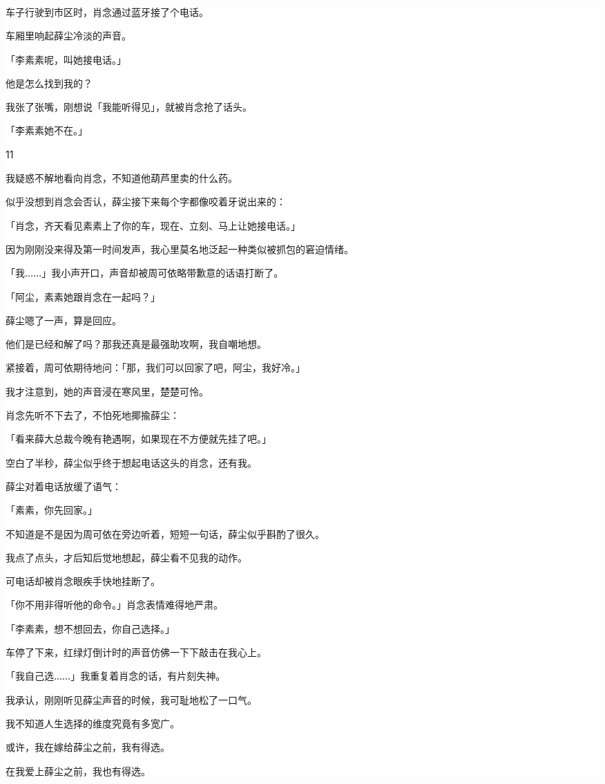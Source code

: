 车子行驶到市区时，肖念通过蓝牙接了个电话。

车厢里响起薛尘冷淡的声音。

「李素素呢，叫她接电话。」

他是怎么找到我的？

我张了张嘴，刚想说「我能听得见」，就被肖念抢了话头。

「李素素她不在。」

11

我疑惑不解地看向肖念，不知道他葫芦里卖的什么药。

似乎没想到肖念会否认，薛尘接下来每个字都像咬着牙说出来的：

「肖念，齐天看见素素上了你的车，现在、立刻、马上让她接电话。」

因为刚刚没来得及第一时间发声，我心里莫名地泛起一种类似被抓包的窘迫情绪。

「我……」我小声开口，声音却被周可依略带歉意的话语打断了。

「阿尘，素素她跟肖念在一起吗？」

薛尘嗯了一声，算是回应。

他们是已经和解了吗？那我还真是最强助攻啊，我自嘲地想。

紧接着，周可依期待地问：「那，我们可以回家了吧，阿尘，我好冷。」

我才注意到，她的声音浸在寒风里，楚楚可怜。

肖念先听不下去了，不怕死地揶揄薛尘：

「看来薛大总裁今晚有艳遇啊，如果现在不方便就先挂了吧。」

空白了半秒，薛尘似乎终于想起电话这头的肖念，还有我。

薛尘对着电话放缓了语气：

「素素，你先回家。」

不知道是不是因为周可依在旁边听着，短短一句话，薛尘似乎斟酌了很久。

我点了点头，才后知后觉地想起，薛尘看不见我的动作。

可电话却被肖念眼疾手快地挂断了。

「你不用非得听他的命令。」肖念表情难得地严肃。

「李素素，想不想回去，你自己选择。」

车停了下来，红绿灯倒计时的声音仿佛一下下敲击在我心上。

「我自己选……」我重复着肖念的话，有片刻失神。

我承认，刚刚听见薛尘声音的时候，我可耻地松了一口气。

我不知道人生选择的维度究竟有多宽广。

或许，我在嫁给薛尘之前，我有得选。

在我爱上薛尘之前，我也有得选。
